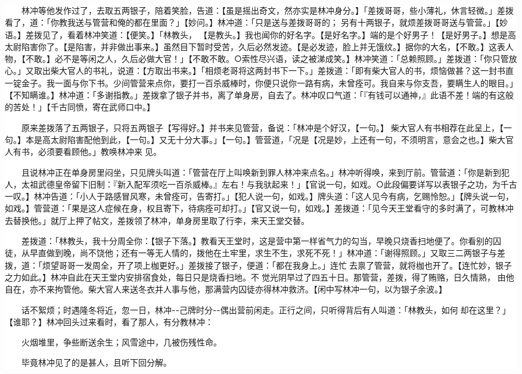 
　　林冲等他发作过了，去取五两银子，陪着笑脸，告道：【虽是摇出奇文，然亦实是林冲身分。】「差拨哥哥，些小薄礼，休言轻微。」差拨看了，道：「你教我送与管营和俺的都在里面？」【妙问。】林冲道：「只是送与差拨哥哥的； 另有十两银子，就烦差拨哥哥送与管营。」【妙语。】差拨见了，看着林冲笑道：【便笑。】「林教头， 【是教头。】我也闻你的好名字。【是好名字。】端的是个好男子！【是好男子。】想是高太尉陷害你了。【是陷害，并非做出事来。】虽然目下暂时受苦，久后必然发迹。【是必发迹，脸上并无饿纹。】据你的大名，【不敢。】这表人物，【不敢。】必不是等闲之人，久后必做大官！」【不敢不敢。○索性尽兴语，读之被涕成笑。】林冲笑道：「总赖照顾。」差拨道：「你只管放心。」又取出柴大官人的书礼，说道：【方取出书来。】「相烦老哥将这两封书下一下。」差拨道：「即有柴大官人的书，烦恼做甚？这一封书直一锭金子。我一面与你下书。少间管营来点你，要打一百杀威棒时，你便只说你一路有病，未曾痊可。我自来与你支吾，要瞒生人的眼目。」【不知瞒谁。】林冲道：「多谢指教。」差拨拿了银子并书，离了单身房，自去了。林冲叹口气道：「『有钱可以通神，』此语不差！端的有这般 的苦处！」【千古同愤，寄在武师口中。】


　　原来差拨落了五两银子，只将五两银子【写得好。】并书来见管营，备说：「林冲是个好汉，【一句。】 柴大官人有书相荐在此呈上，【一句。】本是高太尉陷害配他到此，【一句。】又无十分大事。」【一句。】管营道，「况是【况是妙，上还有一句，不须明言，意会之也。】柴大官人有书，必须要看顾他。」教唤林冲来 见。


　　且说林冲正在单身房里闷坐，只见牌头叫道：「管营在厅上叫唤新到罪人林冲来点名。」林冲听得唤，来到厅前。管营道：「你是新到犯人，太祖武德皇帝留下旧制：『新入配军须吃一百杀威棒。』左右！与我驮起来！」【官说一句，如戏。○此段偏要详写以表银子之功，为千古一叹。】林冲告道：「小人于路感冒风寒，未曾痊可，告寄打。」【犯人说一句，如戏。】牌头道：「这人见今有病，乞赐怜恕。」【牌头说一句，如戏。】管营道：「果是这人症候在身，权且寄下，待病痊可却打。」【官又说一句，如戏。】差拨道：「见今天王堂看守的多时满了，可教林冲去替换他。」就厅上押了帖文，差拨领了林冲，单身房里取了行李，来天王堂交替。


　　差拨道：「林教头，我十分周全你：【银子下落。】教看天王堂时，这是营中第一样省气力的勾当，早晚只烧香扫地便了。你看别的囚徒，从早直做到晚，尚不饶他；还有一等无人情的，拨他在土牢里，求生不生，求死不死！」林冲道：「谢得照顾。」又取三二两银子与差拨，道：「烦望哥哥一发周全，开了项上枷更好。」差拨接了银子，便道：「都在我身上。」连忙 去禀了管营，就将枷也开了。【连忙妙，银子之力如此。】林冲自此在天王堂内安排宿食处，每日只是烧香扫地。不 觉光阴早过了四五十日。那管营，差拨，得了贿赂，日久情熟， 由他自在，亦不来拘管他。柴大官人来送冬衣并人事与他，那满营内囚徒亦得林冲救济。【闲中写林冲一句，以为银子余波。】


　　话不絮烦；时遇隆冬将近，忽一日，林冲--己牌时分--偶出营前闲走。正行之间，只听得背后有人叫道：「林教头，如何 却在这里？」【谁耶？】林冲回头过来看时，看了那人，有分教林冲：


　　火烟堆里，争些断送余生；风雪途中，几被伤残性命。


　　毕竟林冲见了的是甚人，且听下回分解。
